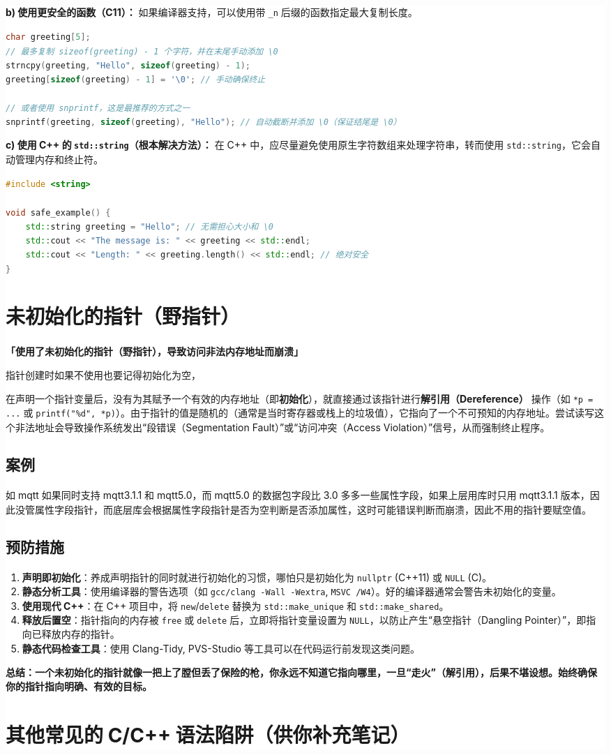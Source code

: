 **b) 使用更安全的函数（C11）：**
如果编译器支持，可以使用带 `_n` 后缀的函数指定最大复制长度。

```c
char greeting[5];
// 最多复制 sizeof(greeting) - 1 个字符，并在末尾手动添加 \0
strncpy(greeting, "Hello", sizeof(greeting) - 1);
greeting[sizeof(greeting) - 1] = '\0'; // 手动确保终止

// 或者使用 snprintf，这是最推荐的方式之一
snprintf(greeting, sizeof(greeting), "Hello"); // 自动截断并添加 \0（保证结尾是 \0）
```

**c) 使用 C++ 的 `std::string`（根本解决方法）：**
在 C++ 中，应尽量避免使用原生字符数组来处理字符串，转而使用 `std::string`，它会自动管理内存和终止符。

```cpp
#include <string>

void safe_example() {
    std::string greeting = "Hello"; // 无需担心大小和 \0
    std::cout << "The message is: " << greeting << std::endl;
    std::cout << "Length: " << greeting.length() << std::endl; // 绝对安全
}
```

# 未初始化的指针（野指针）


**「使用了未初始化的指针（野指针），导致访问非法内存地址而崩溃」**

指针创建时如果不使用也要记得初始化为空，

在声明一个指针变量后，没有为其赋予一个有效的内存地址（即**初始化**），就直接通过该指针进行**解引用（Dereference）** 操作（如 `*p = ...` 或 `printf("%d", *p)`）。由于指针的值是随机的（通常是当时寄存器或栈上的垃圾值），它指向了一个不可预知的内存地址。尝试读写这个非法地址会导致操作系统发出“段错误（Segmentation Fault）”或“访问冲突（Access Violation）”信号，从而强制终止程序。

## 案例
如 mqtt 如果同时支持 mqtt3.1.1 和 mqtt5.0，而 mqtt5.0 的数据包字段比 3.0 多多一些属性字段，如果上层用库时只用 mqtt3.1.1 版本，因此没管属性字段指针，而底层库会根据属性字段指针是否为空判断是否添加属性，这时可能错误判断而崩溃，因此不用的指针要赋空值。

## 预防措施

1.  **声明即初始化**：养成声明指针的同时就进行初始化的习惯，哪怕只是初始化为 `nullptr` (C++11) 或 `NULL` (C)。
2.  **静态分析工具**：使用编译器的警告选项（如 `gcc/clang -Wall -Wextra`, `MSVC /W4`）。好的编译器通常会警告未初始化的变量。
3.  **使用现代 C++**：在 C++ 项目中，将 `new`/`delete` 替换为 `std::make_unique` 和 `std::make_shared`。
4.  **释放后置空**：指针指向的内存被 `free` 或 `delete` 后，立即将指针变量设置为 `NULL`，以防止产生“悬空指针（Dangling Pointer）”，即指向已释放内存的指针。
5.  **静态代码检查工具**：使用 Clang-Tidy, PVS-Studio 等工具可以在代码运行前发现这类问题。

**总结：一个未初始化的指针就像一把上了膛但丢了保险的枪，你永远不知道它指向哪里，一旦“走火”（解引用），后果不堪设想。始终确保你的指针指向明确、有效的目标。**


# 其他常见的 C/C++ 语法陷阱（供你补充笔记）

